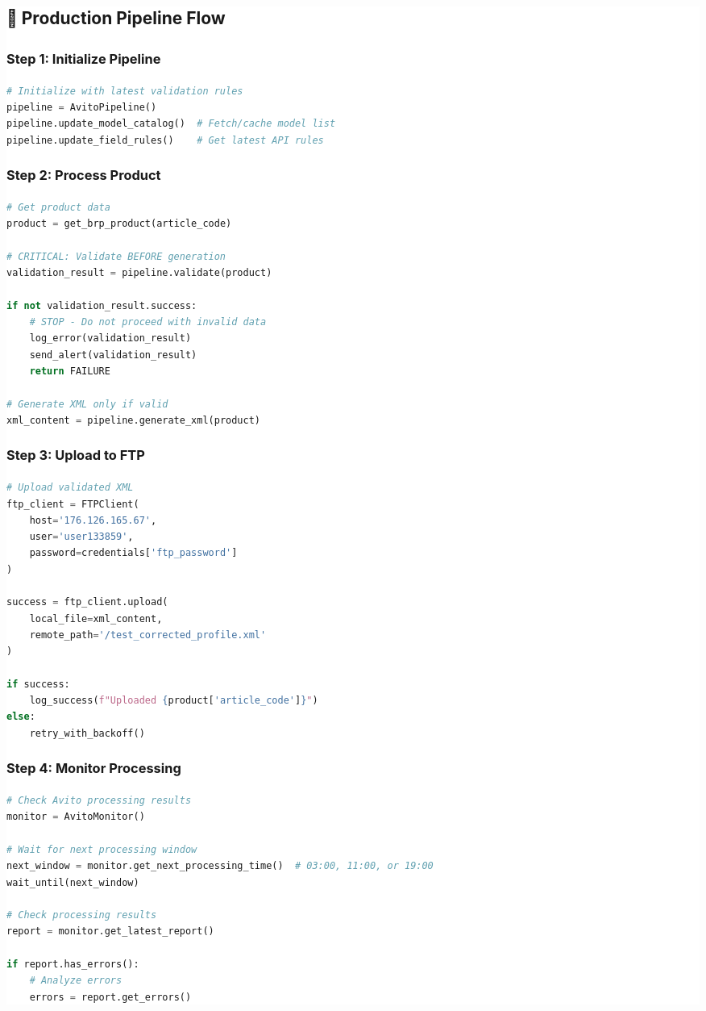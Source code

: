 ## 🚀 **Production Pipeline Flow**

### **Step 1: Initialize Pipeline**
```python
# Initialize with latest validation rules
pipeline = AvitoPipeline()
pipeline.update_model_catalog()  # Fetch/cache model list
pipeline.update_field_rules()    # Get latest API rules
```

### **Step 2: Process Product**
```python
# Get product data
product = get_brp_product(article_code)

# CRITICAL: Validate BEFORE generation
validation_result = pipeline.validate(product)

if not validation_result.success:
    # STOP - Do not proceed with invalid data
    log_error(validation_result)
    send_alert(validation_result)
    return FAILURE

# Generate XML only if valid
xml_content = pipeline.generate_xml(product)
```

### **Step 3: Upload to FTP**
```python
# Upload validated XML
ftp_client = FTPClient(
    host='176.126.165.67',
    user='user133859',
    password=credentials['ftp_password']
)

success = ftp_client.upload(
    local_file=xml_content,
    remote_path='/test_corrected_profile.xml'
)

if success:
    log_success(f"Uploaded {product['article_code']}")
else:
    retry_with_backoff()
```

### **Step 4: Monitor Processing**
```python
# Check Avito processing results
monitor = AvitoMonitor()

# Wait for next processing window
next_window = monitor.get_next_processing_time()  # 03:00, 11:00, or 19:00
wait_until(next_window)

# Check processing results
report = monitor.get_latest_report()

if report.has_errors():
    # Analyze errors
    errors = report.get_errors()
```